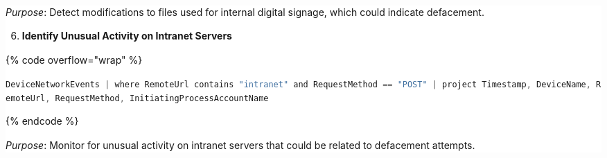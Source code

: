 _Purpose_: Detect modifications to files used for internal digital signage, which could indicate defacement.

6. **Identify Unusual Activity on Intranet Servers**

{% code overflow="wrap" %}
```cs
DeviceNetworkEvents | where RemoteUrl contains "intranet" and RequestMethod == "POST" | project Timestamp, DeviceName, RemoteUrl, RequestMethod, InitiatingProcessAccountName
```
{% endcode %}

_Purpose_: Monitor for unusual activity on intranet servers that could be related to defacement attempts.
